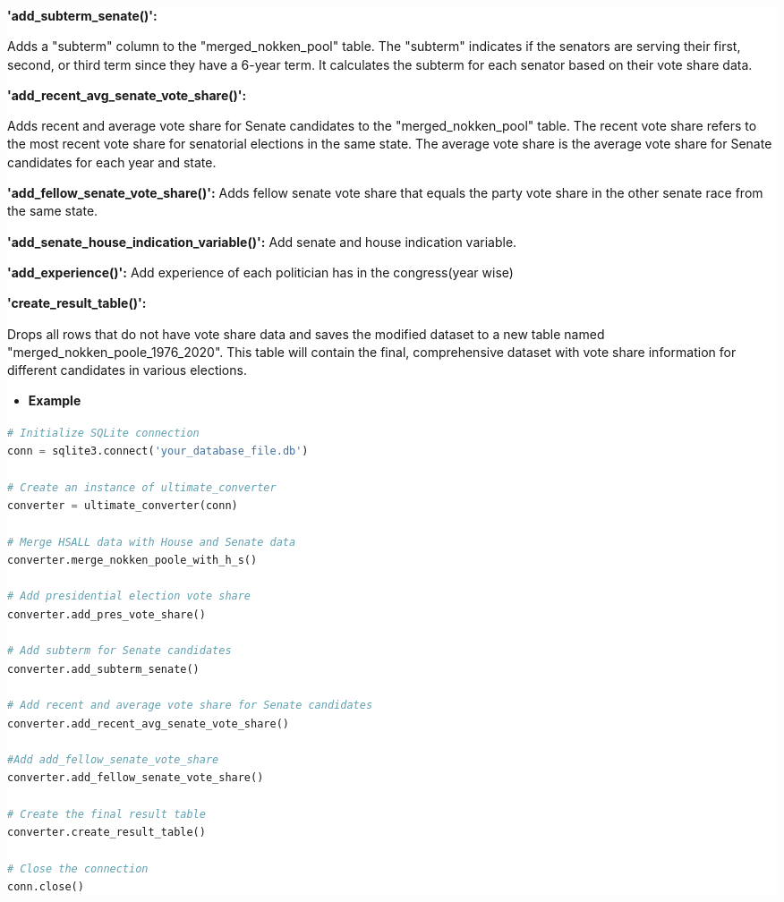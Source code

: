 **'add_subterm_senate()':**

Adds a "subterm" column to the "merged_nokken_pool" table. The "subterm" indicates if the senators are serving their first, second, or third term since they have a 6-year term. It calculates the subterm for each senator based on their vote share data.

**'add_recent_avg_senate_vote_share()':**

Adds recent and average vote share for Senate candidates to the "merged_nokken_pool" table. The recent vote share refers to the most recent vote share for senatorial elections in the same state. The average vote share is the average vote share for Senate candidates for each year and state.

**'add_fellow_senate_vote_share()':** 
Adds fellow senate vote share that equals the party vote share in the other senate race from the same state.

**'add_senate_house_indication_variable()':** 
 Add senate and house indication variable. 

**'add_experience()':**
 Add experience of each politician has in the congress(year wise)

**'create_result_table()':**
    
Drops all rows that do not have vote share data and saves the modified dataset to a new table named "merged_nokken_poole_1976_2020". This table will contain the final, comprehensive dataset with vote share information for different candidates in various elections.

- **Example**

```python
# Initialize SQLite connection
conn = sqlite3.connect('your_database_file.db')

# Create an instance of ultimate_converter
converter = ultimate_converter(conn)

# Merge HSALL data with House and Senate data
converter.merge_nokken_poole_with_h_s()

# Add presidential election vote share
converter.add_pres_vote_share()

# Add subterm for Senate candidates
converter.add_subterm_senate()

# Add recent and average vote share for Senate candidates
converter.add_recent_avg_senate_vote_share()

#Add add_fellow_senate_vote_share
converter.add_fellow_senate_vote_share()

# Create the final result table
converter.create_result_table()

# Close the connection
conn.close()
```
